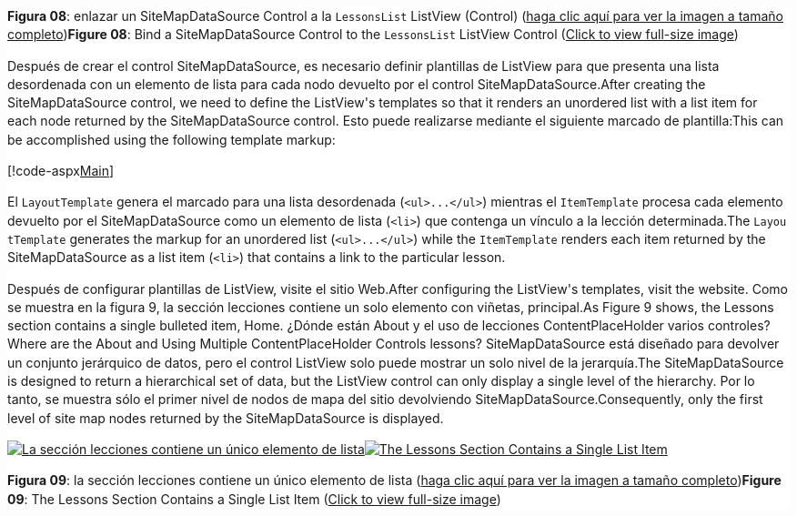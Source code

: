 <span data-ttu-id="de36f-268">**Figura 08**: enlazar un SiteMapDataSource Control a la `LessonsList` ListView (Control) ([haga clic aquí para ver la imagen a tamaño completo](specifying-the-title-meta-tags-and-other-html-headers-in-the-master-page-cs/_static/image14.png))</span><span class="sxs-lookup"><span data-stu-id="de36f-268">**Figure 08**: Bind a SiteMapDataSource Control to the `LessonsList` ListView Control  ([Click to view full-size image](specifying-the-title-meta-tags-and-other-html-headers-in-the-master-page-cs/_static/image14.png))</span></span>


<span data-ttu-id="de36f-269">Después de crear el control SiteMapDataSource, es necesario definir plantillas de ListView para que presenta una lista desordenada con un elemento de lista para cada nodo devuelto por el control SiteMapDataSource.</span><span class="sxs-lookup"><span data-stu-id="de36f-269">After creating the SiteMapDataSource control, we need to define the ListView's templates so that it renders an unordered list with a list item for each node returned by the SiteMapDataSource control.</span></span> <span data-ttu-id="de36f-270">Esto puede realizarse mediante el siguiente marcado de plantilla:</span><span class="sxs-lookup"><span data-stu-id="de36f-270">This can be accomplished using the following template markup:</span></span>


[!code-aspx[Main](specifying-the-title-meta-tags-and-other-html-headers-in-the-master-page-cs/samples/sample10.aspx)]

<span data-ttu-id="de36f-271">El `LayoutTemplate` genera el marcado para una lista desordenada (`<ul>...</ul>`) mientras el `ItemTemplate` procesa cada elemento devuelto por el SiteMapDataSource como un elemento de lista (`<li>`) que contenga un vínculo a la lección determinada.</span><span class="sxs-lookup"><span data-stu-id="de36f-271">The `LayoutTemplate` generates the markup for an unordered list (`<ul>...</ul>`) while the `ItemTemplate` renders each item returned by the SiteMapDataSource as a list item (`<li>`) that contains a link to the particular lesson.</span></span>

<span data-ttu-id="de36f-272">Después de configurar plantillas de ListView, visite el sitio Web.</span><span class="sxs-lookup"><span data-stu-id="de36f-272">After configuring the ListView's templates, visit the website.</span></span> <span data-ttu-id="de36f-273">Como se muestra en la figura 9, la sección lecciones contiene un solo elemento con viñetas, principal.</span><span class="sxs-lookup"><span data-stu-id="de36f-273">As Figure 9 shows, the Lessons section contains a single bulleted item, Home.</span></span> <span data-ttu-id="de36f-274">¿Dónde están About y el uso de lecciones ContentPlaceHolder varios controles?</span><span class="sxs-lookup"><span data-stu-id="de36f-274">Where are the About and Using Multiple ContentPlaceHolder Controls lessons?</span></span> <span data-ttu-id="de36f-275">SiteMapDataSource está diseñado para devolver un conjunto jerárquico de datos, pero el control ListView solo puede mostrar un solo nivel de la jerarquía.</span><span class="sxs-lookup"><span data-stu-id="de36f-275">The SiteMapDataSource is designed to return a hierarchical set of data, but the ListView control can only display a single level of the hierarchy.</span></span> <span data-ttu-id="de36f-276">Por lo tanto, se muestra sólo el primer nivel de nodos de mapa del sitio devolviendo SiteMapDataSource.</span><span class="sxs-lookup"><span data-stu-id="de36f-276">Consequently, only the first level of site map nodes returned by the SiteMapDataSource is displayed.</span></span>


<span data-ttu-id="de36f-277">[![La sección lecciones contiene un único elemento de lista](specifying-the-title-meta-tags-and-other-html-headers-in-the-master-page-cs/_static/image16.png)](specifying-the-title-meta-tags-and-other-html-headers-in-the-master-page-cs/_static/image15.png)</span><span class="sxs-lookup"><span data-stu-id="de36f-277">[![The Lessons Section Contains a Single List Item](specifying-the-title-meta-tags-and-other-html-headers-in-the-master-page-cs/_static/image16.png)](specifying-the-title-meta-tags-and-other-html-headers-in-the-master-page-cs/_static/image15.png)</span></span>

<span data-ttu-id="de36f-278">**Figura 09**: la sección lecciones contiene un único elemento de lista ([haga clic aquí para ver la imagen a tamaño completo](specifying-the-title-meta-tags-and-other-html-headers-in-the-master-page-cs/_static/image17.png))</span><span class="sxs-lookup"><span data-stu-id="de36f-278">**Figure 09**: The Lessons Section Contains a Single List Item  ([Click to view full-size image](specifying-the-title-meta-tags-and-other-html-headers-in-the-master-page-cs/_static/image17.png))</span></span>
